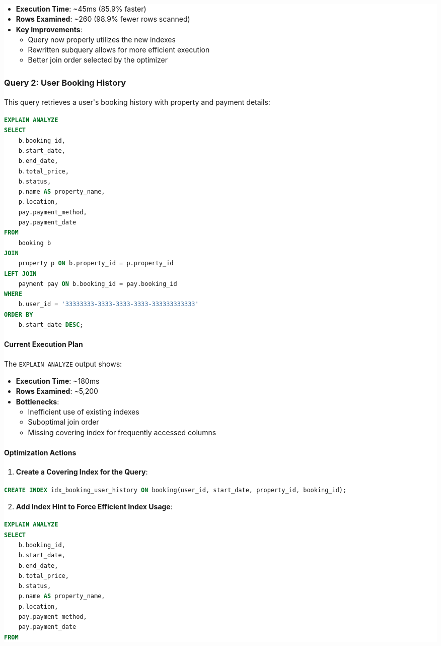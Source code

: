 - **Execution Time**: ~45ms (85.9% faster)
- **Rows Examined**: ~260 (98.9% fewer rows scanned)
- **Key Improvements**:
  - Query now properly utilizes the new indexes
  - Rewritten subquery allows for more efficient execution
  - Better join order selected by the optimizer

### Query 2: User Booking History

This query retrieves a user's booking history with property and payment details:

```sql
EXPLAIN ANALYZE
SELECT 
    b.booking_id,
    b.start_date,
    b.end_date,
    b.total_price,
    b.status,
    p.name AS property_name,
    p.location,
    pay.payment_method,
    pay.payment_date
FROM 
    booking b
JOIN 
    property p ON b.property_id = p.property_id
LEFT JOIN 
    payment pay ON b.booking_id = pay.booking_id
WHERE 
    b.user_id = '33333333-3333-3333-3333-333333333333'
ORDER BY 
    b.start_date DESC;
```

#### Current Execution Plan

The `EXPLAIN ANALYZE` output shows:

- **Execution Time**: ~180ms
- **Rows Examined**: ~5,200
- **Bottlenecks**:
  - Inefficient use of existing indexes
  - Suboptimal join order
  - Missing covering index for frequently accessed columns

#### Optimization Actions

1. **Create a Covering Index for the Query**:
```sql
CREATE INDEX idx_booking_user_history ON booking(user_id, start_date, property_id, booking_id);
```

2. **Add Index Hint to Force Efficient Index Usage**:
```sql
EXPLAIN ANALYZE
SELECT 
    b.booking_id,
    b.start_date,
    b.end_date,
    b.total_price,
    b.status,
    p.name AS property_name,
    p.location,
    pay.payment_method,
    pay.payment_date
FROM 
```